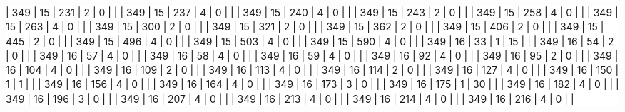 | 349        | 15               | 231     | 2                      | 0     |       |
| 349        | 15               | 237     | 4                      | 0     |       |
| 349        | 15               | 240     | 4                      | 0     |       |
| 349        | 15               | 243     | 2                      | 0     |       |
| 349        | 15               | 258     | 4                      | 0     |       |
| 349        | 15               | 263     | 4                      | 0     |       |
| 349        | 15               | 300     | 2                      | 0     |       |
| 349        | 15               | 321     | 2                      | 0     |       |
| 349        | 15               | 362     | 2                      | 0     |       |
| 349        | 15               | 406     | 2                      | 0     |       |
| 349        | 15               | 445     | 2                      | 0     |       |
| 349        | 15               | 496     | 4                      | 0     |       |
| 349        | 15               | 503     | 4                      | 0     |       |
| 349        | 15               | 590     | 4                      | 0     |       |
| 349        | 16               | 33      | 1                      | 15    |       |
| 349        | 16               | 54      | 2                      | 0     |       |
| 349        | 16               | 57      | 4                      | 0     |       |
| 349        | 16               | 58      | 4                      | 0     |       |
| 349        | 16               | 59      | 4                      | 0     |       |
| 349        | 16               | 92      | 4                      | 0     |       |
| 349        | 16               | 95      | 2                      | 0     |       |
| 349        | 16               | 104     | 4                      | 0     |       |
| 349        | 16               | 109     | 2                      | 0     |       |
| 349        | 16               | 113     | 4                      | 0     |       |
| 349        | 16               | 114     | 2                      | 0     |       |
| 349        | 16               | 127     | 4                      | 0     |       |
| 349        | 16               | 150     | 1                      | 1     |       |
| 349        | 16               | 156     | 4                      | 0     |       |
| 349        | 16               | 164     | 4                      | 0     |       |
| 349        | 16               | 173     | 3                      | 0     |       |
| 349        | 16               | 175     | 1                      | 30    |       |
| 349        | 16               | 182     | 4                      | 0     |       |
| 349        | 16               | 196     | 3                      | 0     |       |
| 349        | 16               | 207     | 4                      | 0     |       |
| 349        | 16               | 213     | 4                      | 0     |       |
| 349        | 16               | 214     | 4                      | 0     |       |
| 349        | 16               | 216     | 4                      | 0     |       |